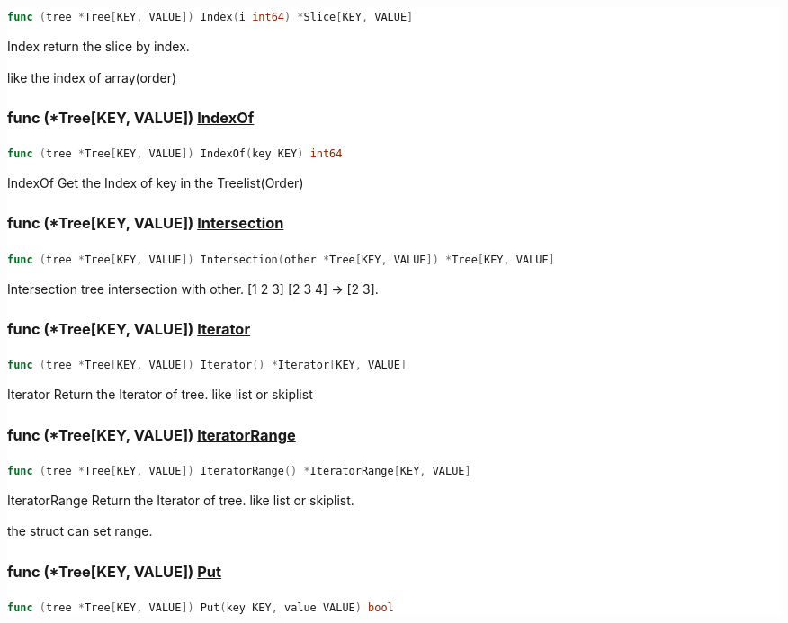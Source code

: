 ```go
func (tree *Tree[KEY, VALUE]) Index(i int64) *Slice[KEY, VALUE]
```

Index return the slice by index.

like the index of array\(order\)

### func \(\*Tree\[KEY, VALUE\]\) [IndexOf](<https://github.com/474420502/structure/blob/master/tree/treelist/tree.go#L351>)

```go
func (tree *Tree[KEY, VALUE]) IndexOf(key KEY) int64
```

IndexOf Get the Index of key in the Treelist\(Order\)

### func \(\*Tree\[KEY, VALUE\]\) [Intersection](<https://github.com/474420502/structure/blob/master/tree/treelist/tree.go#L940>)

```go
func (tree *Tree[KEY, VALUE]) Intersection(other *Tree[KEY, VALUE]) *Tree[KEY, VALUE]
```

Intersection  tree intersection with other. \[1 2 3\] \[2 3 4\] \-\> \[2 3\].

### func \(\*Tree\[KEY, VALUE\]\) [Iterator](<https://github.com/474420502/structure/blob/master/tree/treelist/tree.go#L52>)

```go
func (tree *Tree[KEY, VALUE]) Iterator() *Iterator[KEY, VALUE]
```

Iterator Return the Iterator of tree. like list or skiplist

### func \(\*Tree\[KEY, VALUE\]\) [IteratorRange](<https://github.com/474420502/structure/blob/master/tree/treelist/tree.go#L59>)

```go
func (tree *Tree[KEY, VALUE]) IteratorRange() *IteratorRange[KEY, VALUE]
```

IteratorRange Return the Iterator of tree. like list or skiplist.

the struct can set range.

### func \(\*Tree\[KEY, VALUE\]\) [Put](<https://github.com/474420502/structure/blob/master/tree/treelist/tree.go#L257>)

```go
func (tree *Tree[KEY, VALUE]) Put(key KEY, value VALUE) bool
```
